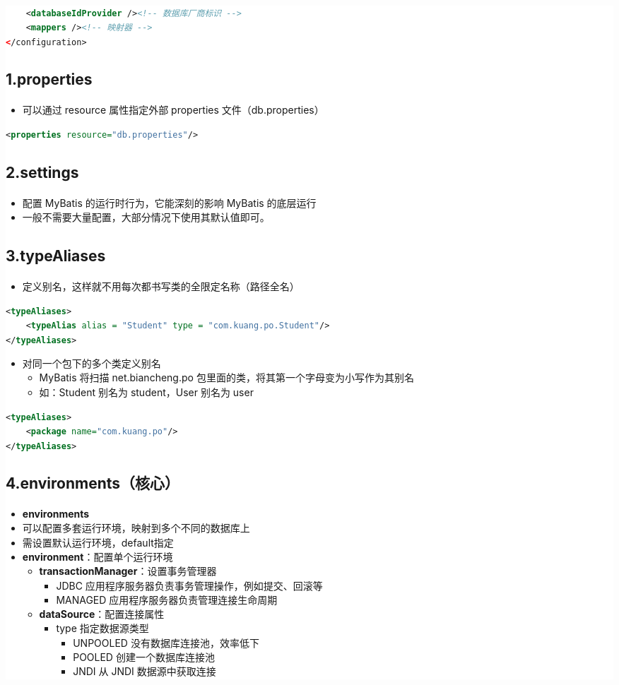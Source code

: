 ```xml
    <databaseIdProvider /><!-- 数据库厂商标识 -->
    <mappers /><!-- 映射器 -->
</configuration>
```

## 1.properties

- 可以通过 resource 属性指定外部 properties 文件（db.properties）

```xml
<properties resource="db.properties"/>
```

## 2.settings

- 配置 MyBatis 的运行时行为，它能深刻的影响 MyBatis 的底层运行
- 一般不需要大量配置，大部分情况下使用其默认值即可。

## 3.typeAliases

- 定义别名，这样就不用每次都书写类的全限定名称（路径全名）

```xml
<typeAliases>
    <typeAlias alias = "Student" type = "com.kuang.po.Student"/>
</typeAliases>
```

- 对同一个包下的多个类定义别名
  - MyBatis 将扫描 net.biancheng.po 包里面的类，将其第一个字母变为小写作为其别名
  - 如：Student 别名为 student，User 别名为 user

```xml
<typeAliases>
    <package name="com.kuang.po"/>
</typeAliases>
```

## 4.environments（核心）

-  **environments**
  - 可以配置多套运行环境，映射到多个不同的数据库上
  - 需设置默认运行环境，default指定
- **environment**：配置单个运行环境
  - **transactionManager**：设置事务管理器
    - JDBC		应用程序服务器负责事务管理操作，例如提交、回滚等
    - MANAGED        应用程序服务器负责管理连接生命周期
  - **dataSource**：配置连接属性
    - type		指定数据源类型
      - UNPOOLED		没有数据库连接池，效率低下
      - POOLED              创建一个数据库连接池
      - JNDI                      从 JNDI 数据源中获取连接
